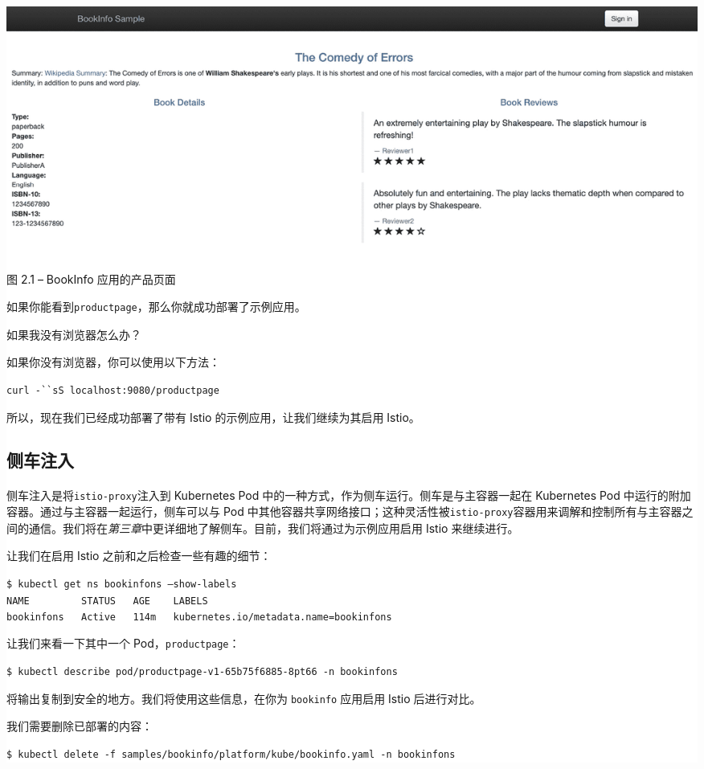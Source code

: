 ![图 2.1 – BookInfo 应用的产品页面](img/B17989_02_01.jpg)

图 2.1 – BookInfo 应用的产品页面

如果你能看到`productpage`，那么你就成功部署了示例应用。

如果我没有浏览器怎么办？

如果你没有浏览器，你可以使用以下方法：

`curl -``sS localhost:9080/productpage`

所以，现在我们已经成功部署了带有 Istio 的示例应用，让我们继续为其启用 Istio。

## 侧车注入

侧车注入是将`istio-proxy`注入到 Kubernetes Pod 中的一种方式，作为侧车运行。侧车是与主容器一起在 Kubernetes Pod 中运行的附加容器。通过与主容器一起运行，侧车可以与 Pod 中其他容器共享网络接口；这种灵活性被`istio-proxy`容器用来调解和控制所有与主容器之间的通信。我们将在*第三章*中更详细地了解侧车。目前，我们将通过为示例应用启用 Istio 来继续进行。

让我们在启用 Istio 之前和之后检查一些有趣的细节：

```
$ kubectl get ns bookinfons –show-labels
NAME         STATUS   AGE    LABELS
bookinfons   Active   114m   kubernetes.io/metadata.name=bookinfons
```

让我们来看一下其中一个 Pod，`productpage`：

```
$ kubectl describe pod/productpage-v1-65b75f6885-8pt66 -n bookinfons
```

将输出复制到安全的地方。我们将使用这些信息，在你为 `bookinfo` 应用启用 Istio 后进行对比。

我们需要删除已部署的内容：

```
$ kubectl delete -f samples/bookinfo/platform/kube/bookinfo.yaml -n bookinfons
```
